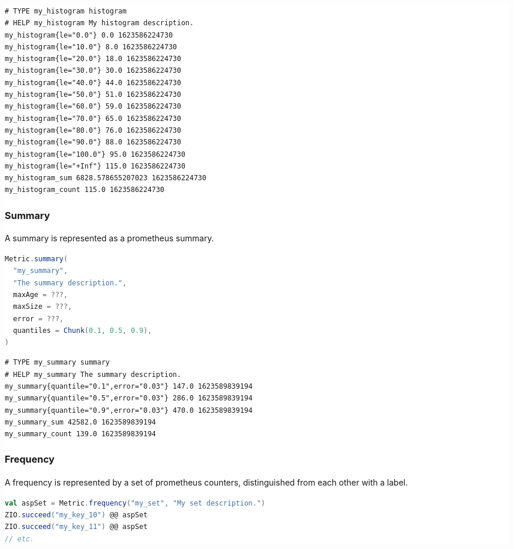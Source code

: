```
# TYPE my_histogram histogram
# HELP my_histogram My histogram description.
my_histogram{le="0.0"} 0.0 1623586224730
my_histogram{le="10.0"} 8.0 1623586224730
my_histogram{le="20.0"} 18.0 1623586224730
my_histogram{le="30.0"} 30.0 1623586224730
my_histogram{le="40.0"} 44.0 1623586224730
my_histogram{le="50.0"} 51.0 1623586224730
my_histogram{le="60.0"} 59.0 1623586224730
my_histogram{le="70.0"} 65.0 1623586224730
my_histogram{le="80.0"} 76.0 1623586224730
my_histogram{le="90.0"} 88.0 1623586224730
my_histogram{le="100.0"} 95.0 1623586224730
my_histogram{le="+Inf"} 115.0 1623586224730
my_histogram_sum 6828.578655207023 1623586224730
my_histogram_count 115.0 1623586224730
```

### Summary

A summary is represented as a prometheus summary.

```scala
Metric.summary(
  "my_summary",
  "The summary description.",
  maxAge = ???,
  maxSize = ???,
  error = ???,
  quantiles = Chunk(0.1, 0.5, 0.9),
)
```

```
# TYPE my_summary summary
# HELP my_summary The summary description. 
my_summary{quantile="0.1",error="0.03"} 147.0 1623589839194
my_summary{quantile="0.5",error="0.03"} 286.0 1623589839194
my_summary{quantile="0.9",error="0.03"} 470.0 1623589839194
my_summary_sum 42582.0 1623589839194
my_summary_count 139.0 1623589839194
```

### Frequency

A frequency is represented by a set of prometheus counters, distinguished from each other with a label.

```scala
val aspSet = Metric.frequency("my_set", "My set description.")
ZIO.succeed("my_key_10") @@ aspSet
ZIO.succeed("my_key_11") @@ aspSet
// etc.
```
